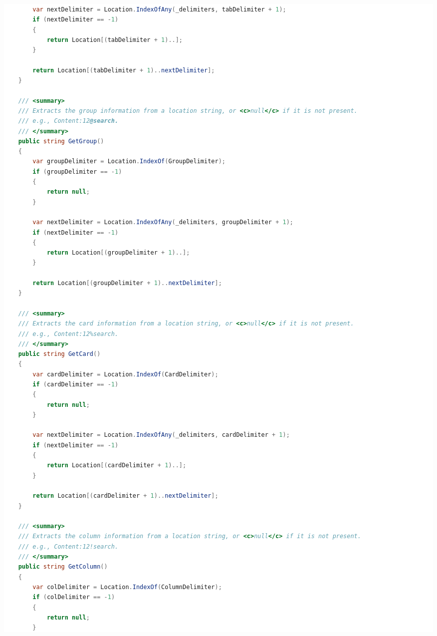 ```csharp
        var nextDelimiter = Location.IndexOfAny(_delimiters, tabDelimiter + 1);
        if (nextDelimiter == -1)
        {
            return Location[(tabDelimiter + 1)..];
        }

        return Location[(tabDelimiter + 1)..nextDelimiter];
    }

    /// <summary>
    /// Extracts the group information from a location string, or <c>null</c> if it is not present.
    /// e.g., Content:12@search.
    /// </summary>
    public string GetGroup()
    {
        var groupDelimiter = Location.IndexOf(GroupDelimiter);
        if (groupDelimiter == -1)
        {
            return null;
        }

        var nextDelimiter = Location.IndexOfAny(_delimiters, groupDelimiter + 1);
        if (nextDelimiter == -1)
        {
            return Location[(groupDelimiter + 1)..];
        }

        return Location[(groupDelimiter + 1)..nextDelimiter];
    }

    /// <summary>
    /// Extracts the card information from a location string, or <c>null</c> if it is not present.
    /// e.g., Content:12%search.
    /// </summary>
    public string GetCard()
    {
        var cardDelimiter = Location.IndexOf(CardDelimiter);
        if (cardDelimiter == -1)
        {
            return null;
        }

        var nextDelimiter = Location.IndexOfAny(_delimiters, cardDelimiter + 1);
        if (nextDelimiter == -1)
        {
            return Location[(cardDelimiter + 1)..];
        }

        return Location[(cardDelimiter + 1)..nextDelimiter];
    }

    /// <summary>
    /// Extracts the column information from a location string, or <c>null</c> if it is not present.
    /// e.g., Content:12!search.
    /// </summary>
    public string GetColumn()
    {
        var colDelimiter = Location.IndexOf(ColumnDelimiter);
        if (colDelimiter == -1)
        {
            return null;
        }
```